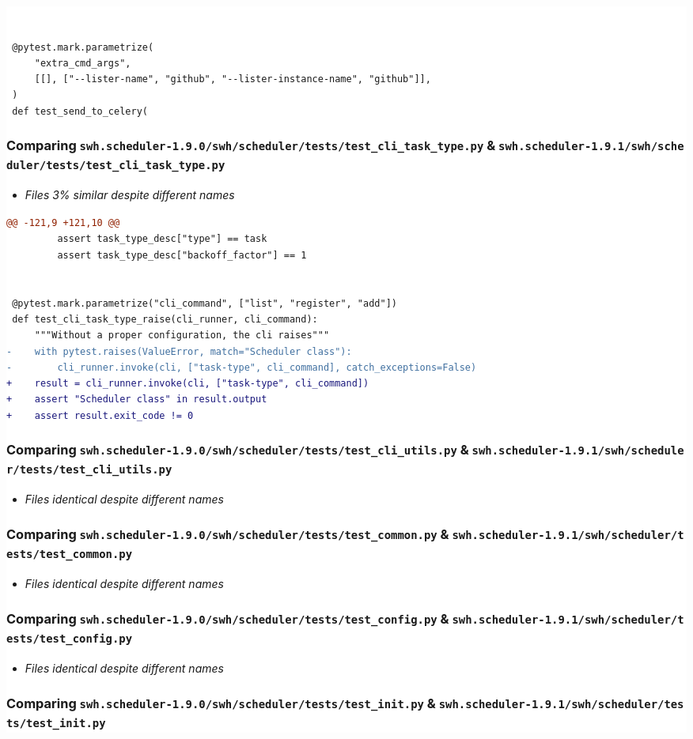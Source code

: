 ```diff
 
 
 @pytest.mark.parametrize(
     "extra_cmd_args",
     [[], ["--lister-name", "github", "--lister-instance-name", "github"]],
 )
 def test_send_to_celery(
```

### Comparing `swh.scheduler-1.9.0/swh/scheduler/tests/test_cli_task_type.py` & `swh.scheduler-1.9.1/swh/scheduler/tests/test_cli_task_type.py`

 * *Files 3% similar despite different names*

```diff
@@ -121,9 +121,10 @@
         assert task_type_desc["type"] == task
         assert task_type_desc["backoff_factor"] == 1
 
 
 @pytest.mark.parametrize("cli_command", ["list", "register", "add"])
 def test_cli_task_type_raise(cli_runner, cli_command):
     """Without a proper configuration, the cli raises"""
-    with pytest.raises(ValueError, match="Scheduler class"):
-        cli_runner.invoke(cli, ["task-type", cli_command], catch_exceptions=False)
+    result = cli_runner.invoke(cli, ["task-type", cli_command])
+    assert "Scheduler class" in result.output
+    assert result.exit_code != 0
```

### Comparing `swh.scheduler-1.9.0/swh/scheduler/tests/test_cli_utils.py` & `swh.scheduler-1.9.1/swh/scheduler/tests/test_cli_utils.py`

 * *Files identical despite different names*

### Comparing `swh.scheduler-1.9.0/swh/scheduler/tests/test_common.py` & `swh.scheduler-1.9.1/swh/scheduler/tests/test_common.py`

 * *Files identical despite different names*

### Comparing `swh.scheduler-1.9.0/swh/scheduler/tests/test_config.py` & `swh.scheduler-1.9.1/swh/scheduler/tests/test_config.py`

 * *Files identical despite different names*

### Comparing `swh.scheduler-1.9.0/swh/scheduler/tests/test_init.py` & `swh.scheduler-1.9.1/swh/scheduler/tests/test_init.py`
